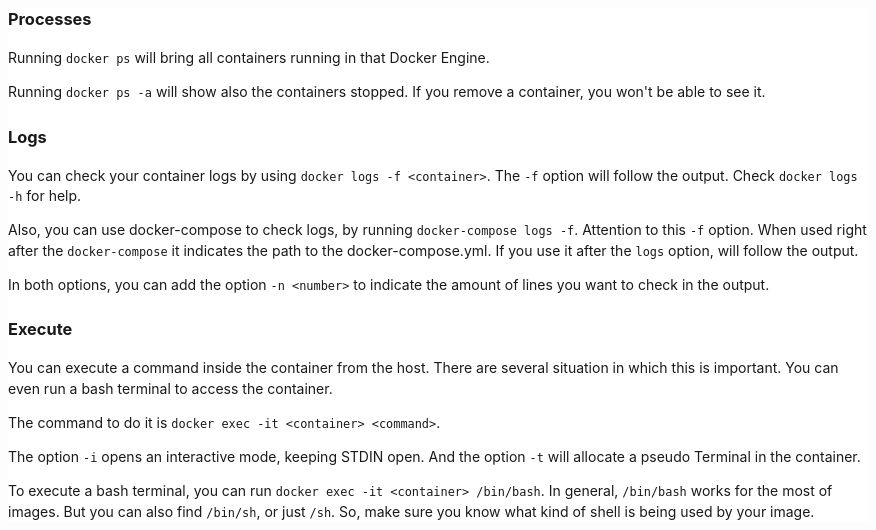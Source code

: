 ### Processes

Running `docker ps` will bring all containers running in that Docker Engine. 

Running `docker ps -a` will show also the containers stopped. If you remove a container, you won't be able to see it.

### Logs

You can check your container logs by using `docker logs -f <container>`. The `-f` option will follow the output. Check `docker logs -h` for help.

Also, you can use docker-compose to check logs, by running `docker-compose logs -f`. Attention to this `-f` option. When used right after the `docker-compose` it indicates 
the path to the docker-compose.yml. If you use it after the `logs` option, will follow the output.

In both options, you can add the option `-n <number>` to indicate the amount of lines you want to check in the output.

### Execute

You can execute a command inside the container from the host. There are several situation in which this is important.
You can even run a bash terminal to access the container.

The command to do it is `docker exec -it <container> <command>`.

The option `-i` opens an interactive mode, keeping STDIN open. And the option `-t` will allocate a pseudo Terminal in the container.

To execute a bash terminal, you can run `docker exec -it <container> /bin/bash`. In general, `/bin/bash` works for the most of images.
But you can also find `/bin/sh`, or just `/sh`. So, make sure you know what kind of shell is being used by your image.